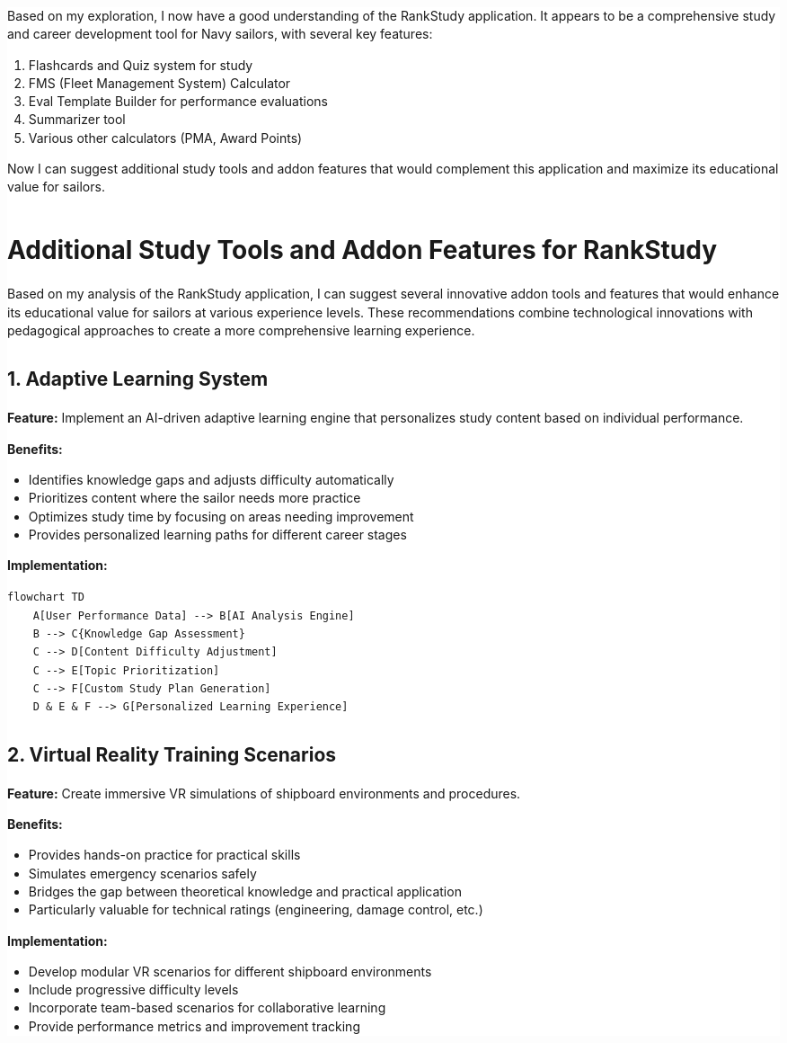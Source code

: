 Based on my exploration, I now have a good understanding of the RankStudy application. It appears to be a comprehensive study and career development tool for Navy sailors, with several key features:

1. Flashcards and Quiz system for study
2. FMS (Fleet Management System) Calculator
3. Eval Template Builder for performance evaluations
4. Summarizer tool
5. Various other calculators (PMA, Award Points)

Now I can suggest additional study tools and addon features that would complement this application and maximize its educational value for sailors.

# Additional Study Tools and Addon Features for RankStudy

Based on my analysis of the RankStudy application, I can suggest several innovative addon tools and features that would enhance its educational value for sailors at various experience levels. These recommendations combine technological innovations with pedagogical approaches to create a more comprehensive learning experience.

## 1. Adaptive Learning System

**Feature:** Implement an AI-driven adaptive learning engine that personalizes study content based on individual performance.

**Benefits:**
- Identifies knowledge gaps and adjusts difficulty automatically
- Prioritizes content where the sailor needs more practice
- Optimizes study time by focusing on areas needing improvement
- Provides personalized learning paths for different career stages

**Implementation:**
```mermaid
flowchart TD
    A[User Performance Data] --> B[AI Analysis Engine]
    B --> C{Knowledge Gap Assessment}
    C --> D[Content Difficulty Adjustment]
    C --> E[Topic Prioritization]
    C --> F[Custom Study Plan Generation]
    D & E & F --> G[Personalized Learning Experience]
```

## 2. Virtual Reality Training Scenarios

**Feature:** Create immersive VR simulations of shipboard environments and procedures.

**Benefits:**
- Provides hands-on practice for practical skills
- Simulates emergency scenarios safely
- Bridges the gap between theoretical knowledge and practical application
- Particularly valuable for technical ratings (engineering, damage control, etc.)

**Implementation:**
- Develop modular VR scenarios for different shipboard environments
- Include progressive difficulty levels
- Incorporate team-based scenarios for collaborative learning
- Provide performance metrics and improvement tracking
